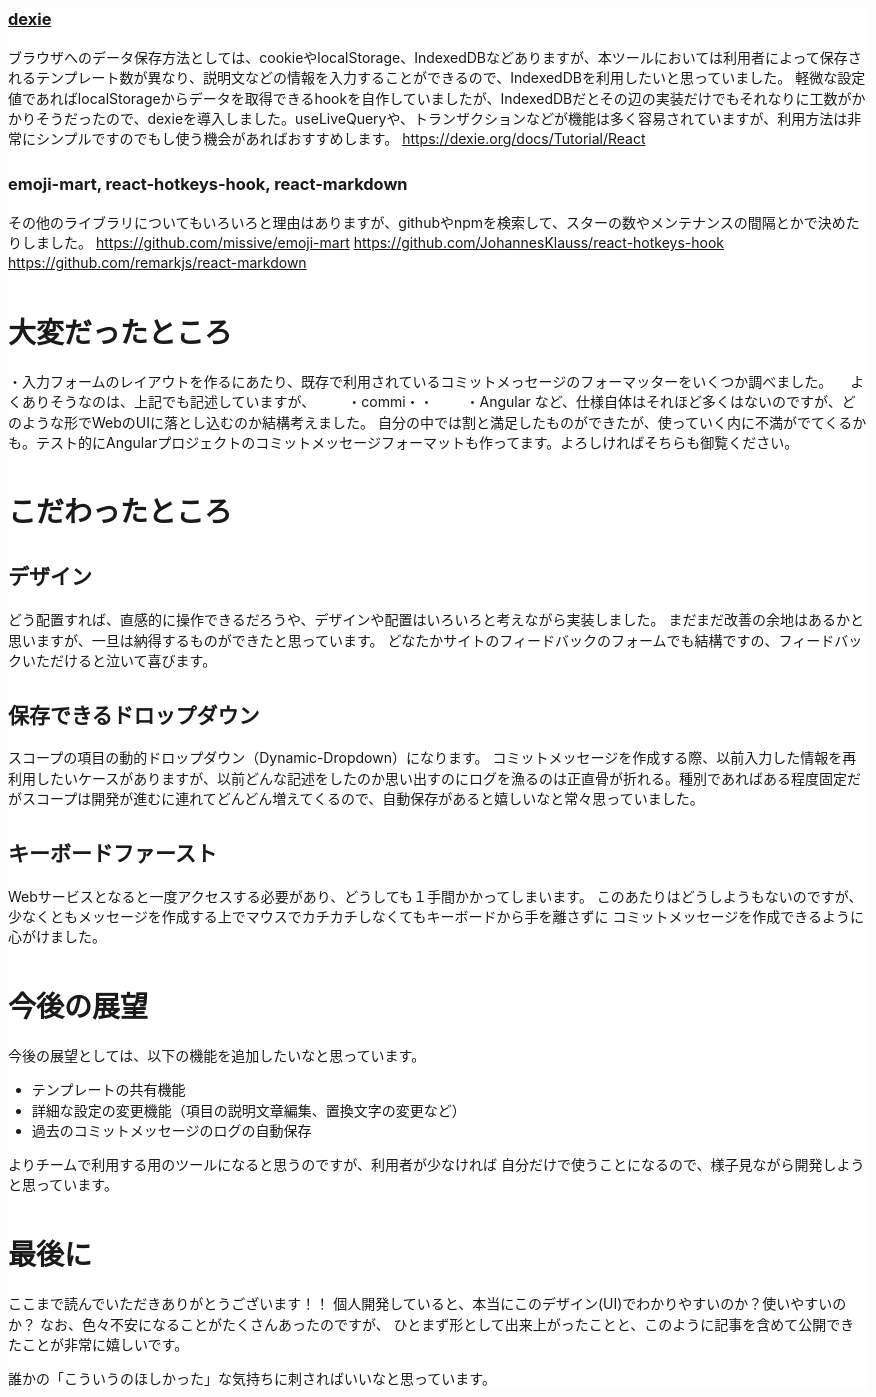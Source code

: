 ### [dexie](https://dexie.org/docs/Tutorial/React)
ブラウザへのデータ保存方法としては、cookieやlocalStorage、IndexedDBなどありますが、本ツールにおいては利用者によって保存されるテンプレート数が異なり、説明文などの情報を入力することができるので、IndexedDBを利用したいと思っていました。
軽微な設定値であればlocalStorageからデータを取得できるhookを自作していましたが、IndexedDBだとその辺の実装だけでもそれなりに工数がかかりそうだったので、dexieを導入しました。useLiveQueryや、トランザクションなどが機能は多く容易されていますが、利用方法は非常にシンプルですのでもし使う機会があればおすすめします。
https://dexie.org/docs/Tutorial/React

### emoji-mart, react-hotkeys-hook, react-markdown
その他のライブラリについてもいろいろと理由はありますが、githubやnpmを検索して、スターの数やメンテナンスの間隔とかで決めたりしました。
https://github.com/missive/emoji-mart
https://github.com/JohannesKlauss/react-hotkeys-hook
https://github.com/remarkjs/react-markdown

# 大変だったところ
・入力フォームのレイアウトを作るにあたり、既存で利用されているコミットメっセージのフォーマッターをいくつか調べました。
　よくありそうなのは、上記でも記述していますが、
　　・commi・・
　　・Angular
など、仕様自体はそれほど多くはないのですが、どのような形でWebのUIに落とし込むのか結構考えました。
自分の中では割と満足したものができたが、使っていく内に不満がでてくるかも。テスト的にAngularプロジェクトのコミットメッセージフォーマットも作ってます。よろしければそちらも御覧ください。


# こだわったところ

## デザイン
どう配置すれば、直感的に操作できるだろうや、デザインや配置はいろいろと考えながら実装しました。
まだまだ改善の余地はあるかと思いますが、一旦は納得するものができたと思っています。
どなたかサイトのフィードバックのフォームでも結構ですの、フィードバックいただけると泣いて喜びます。

## 保存できるドロップダウン
スコープの項目の動的ドロップダウン（Dynamic-Dropdown）になります。
コミットメッセージを作成する際、以前入力した情報を再利用したいケースがありますが、以前どんな記述をしたのか思い出すのにログを漁るのは正直骨が折れる。種別であればある程度固定だがスコープは開発が進むに連れてどんどん増えてくるので、自動保存があると嬉しいなと常々思っていました。

## キーボードファースト
Webサービスとなると一度アクセスする必要があり、どうしても１手間かかってしまいます。
このあたりはどうしようもないのですが、少なくともメッセージを作成する上でマウスでカチカチしなくてもキーボードから手を離さずに
コミットメッセージを作成できるように心がけました。

# 今後の展望
今後の展望としては、以下の機能を追加したいなと思っています。

* テンプレートの共有機能
* 詳細な設定の変更機能（項目の説明文章編集、置換文字の変更など）
* 過去のコミットメッセージのログの自動保存

よりチームで利用する用のツールになると思うのですが、利用者が少なければ
自分だけで使うことになるので、様子見ながら開発しようと思っています。


# 最後に
ここまで読んでいただきありがとうございます！！
個人開発していると、本当にこのデザイン(UI)でわかりやすいのか？使いやすいのか？
なお、色々不安になることがたくさんあったのですが、
ひとまず形として出来上がったことと、このように記事を含めて公開できたことが非常に嬉しいです。

誰かの「こういうのほしかった」な気持ちに刺さればいいなと思っています。
